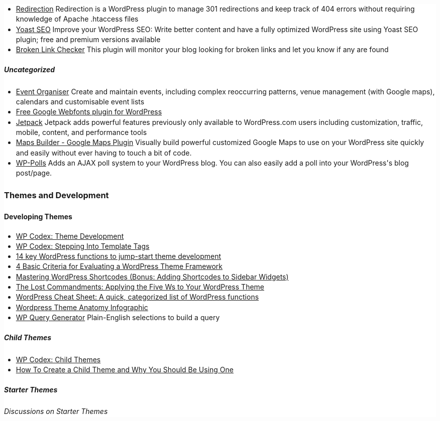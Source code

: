 * [Redirection](https://wordpress.org/plugins/redirection/) Redirection is a WordPress plugin to manage 301 redirections and keep track of 404 errors without requiring knowledge of Apache .htaccess files 
* [Yoast SEO](https://wordpress.org/plugins/wordpress-seo/) Improve your WordPress SEO: Write better content and have a fully optimized WordPress site using Yoast SEO plugin; free and premium versions available
* [Broken Link Checker](https://wordpress.org/plugins/broken-link-checker/) This plugin will monitor your blog looking for broken links and let you know if any are found

##### Uncategorized

* [Event Organiser](https://wordpress.org/plugins/event-organiser/) Create and maintain events, including complex reoccurring patterns, venue management (with Google maps), calendars and customisable event lists
* [Free Google Webfonts plugin for WordPress](http://www.webdesignerdepot.com/2013/07/free-google-webfonts-plugin-for-wordpress/)
* [Jetpack](https://wordpress.org/plugins/jetpack/) Jetpack adds powerful features previously only available to WordPress.com users including customization, traffic, mobile, content, and performance tools
* [Maps Builder - Google Maps Plugin](https://wordpress.org/plugins/google-maps-builder/) Visually build powerful customized Google Maps to use on your WordPress site quickly and easily without ever having to touch a bit of code.
* [WP-Polls](https://wordpress.org/plugins/wp-polls/) Adds an AJAX poll system to your WordPress blog. You can also easily add a poll into your WordPress's blog post/page.

### Themes and Development

#### Developing Themes

* [WP Codex: Theme Development](http://codex.wordpress.org/Theme_Development)
* [WP Codex: Stepping Into Template Tags](https://codex.wordpress.org/Stepping_Into_Template_Tags)
* [14 key WordPress functions to jump-start theme development](http://www.webdesignerdepot.com/2013/05/1-key-wordpress-functions-to-jump-start-theme-development/)
* [4 Basic Criteria for Evaluating a WordPress Theme Framework](http://pixelyzed.com/2013/09/04/4-main-criteria-for-evaluating-a-wordpress-theme-framework/)
* [Mastering WordPress Shortcodes (Bonus: Adding Shortcodes to Sidebar Widgets)](http://wp.smashingmagazine.com/2009/02/02/mastering-wordpress-shortcodes/)
* [The Lost Commandments: Applying the Five Ws to Your WordPress Theme](http://premium.wpmudev.org/blog/the-lost-commandments-applying-the-five-ws-to-your-wordpress-theme/)
* [WordPress Cheat Sheet: A quick, categorized list of WordPress functions](http://wp-cheatsheet.com/)
* [Wordpress Theme Anatomy Infographic](https://yoast.com/wordpress-theme-anatomy/)
* [WP Query Generator](http://wpquerygenerator.com/) Plain-English selections to build a query

##### Child Themes

* [WP Codex: Child Themes](https://codex.wordpress.org/Child_Themes)
* [How To Create a Child Theme and Why You Should Be Using One](https://www.elegantthemes.com/blog/resources/wordpress-child-theme-tutorial)

##### Starter Themes

###### Discussions on Starter Themes
